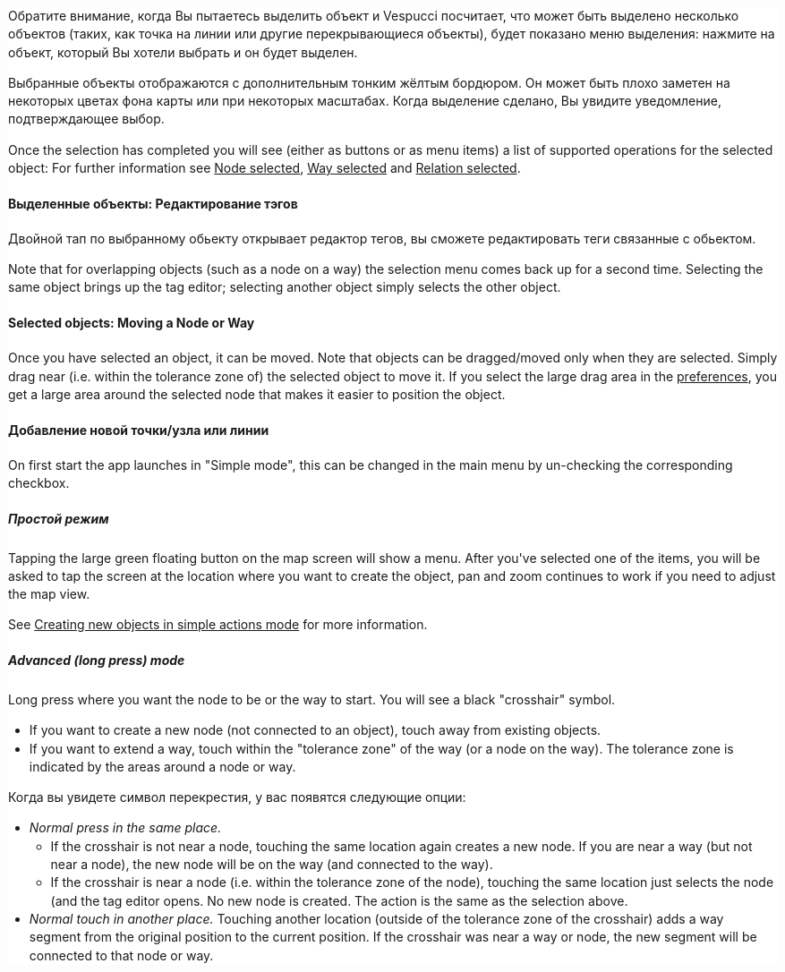 Обратите внимание, когда Вы пытаетесь выделить объект и Vespucci посчитает, что может быть выделено несколько объектов (таких, как точка на линии или другие перекрывающиеся объекты), будет показано меню выделения: нажмите на объект, который Вы хотели выбрать и он будет выделен. 

Выбранные объекты отображаются с дополнительным тонким жёлтым бордюром. Он может быть плохо заметен на некоторых цветах фона карты или при некоторых масштабах. Когда выделение сделано, Вы увидите уведомление, подтверждающее выбор.

Once the selection has completed you will see (either as buttons or as menu items) a list of supported operations for the selected object: For further information see [Node selected](Node%20selected.md), [Way selected](Way%20selected.md) and [Relation selected](Relation%20selected.md).

#### Выделенные объекты: Редактирование тэгов

Двойной тап по выбранному обьекту открывает редактор тегов, вы сможете редактировать теги связанные с обьектом.

Note that for overlapping objects (such as a node on a way) the selection menu comes back up for a second time. Selecting the same object brings up the tag editor; selecting another object simply selects the other object.

#### Selected objects: Moving a Node or Way

Once you have selected an object, it can be moved. Note that objects can be dragged/moved only when they are selected. Simply drag near (i.e. within the tolerance zone of) the selected object to move it. If you select the large drag area in the [preferences](Preferences.md), you get a large area around the selected node that makes it easier to position the object. 

#### Добавление новой точки/узла или линии 

On first start the app launches in "Simple mode", this can be changed in the main menu by un-checking the corresponding checkbox.

##### Простой режим

Tapping the large green floating button on the map screen will show a menu. After you've selected one of the items, you will be asked to tap the screen at the location where you want to create the object, pan and zoom continues to work if you need to adjust the map view. 

See [Creating new objects in simple actions mode](Creating%20new%20objects%20in%20simple%20actions%20mode.md) for more information.

##### Advanced (long press) mode
 
Long press where you want the node to be or the way to start. You will see a black "crosshair" symbol. 
* If you want to create a new node (not connected to an object), touch away from existing objects.
* If you want to extend a way, touch within the "tolerance zone" of the way (or a node on the way). The tolerance zone is indicated by the areas around a node or way.

Когда вы увидете символ перекрестия, у вас появятся следующие опции:

* _Normal press in the same place._
    * If the crosshair is not near a node, touching the same location again creates a new node. If you are near a way (but not near a node), the new node will be on the way (and connected to the way).
    * If the crosshair is near a node (i.e. within the tolerance zone of the node), touching the same location just selects the node (and the tag editor opens. No new node is created. The action is the same as the selection above.
* _Normal touch in another place._ Touching another location (outside of the tolerance zone of the crosshair) adds a way segment from the original position to the current position. If the crosshair was near a way or node, the new segment will be connected to that node or way.
